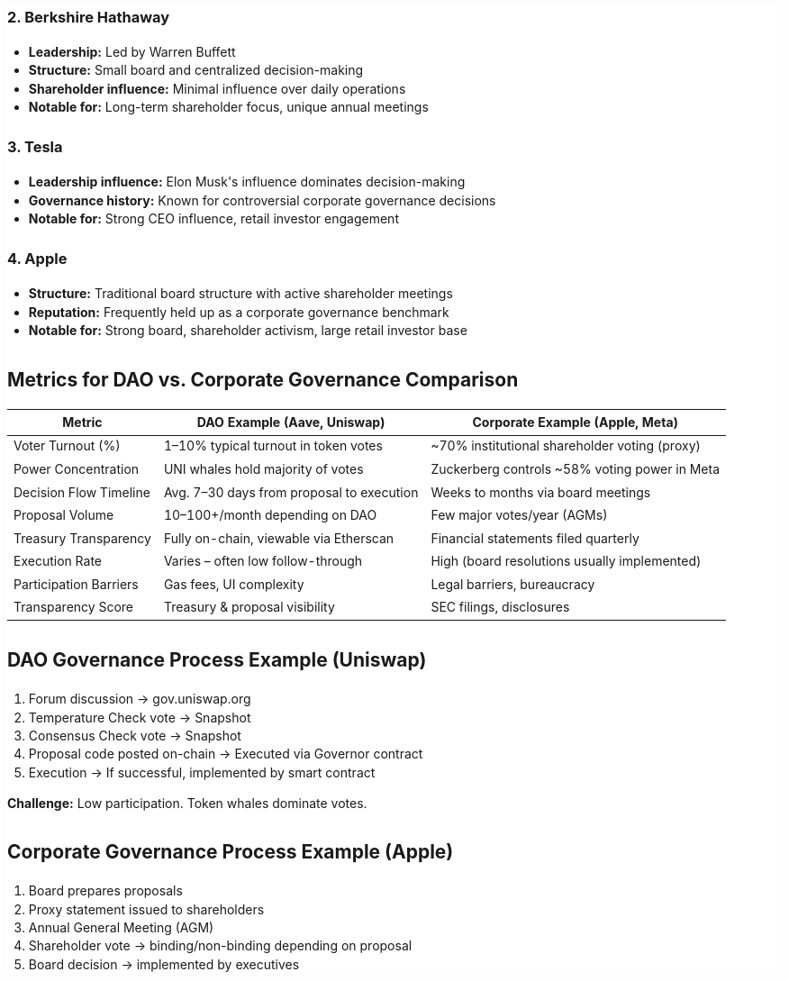 ### 2. **Berkshire Hathaway**
- **Leadership:** Led by Warren Buffett
- **Structure:** Small board and centralized decision-making
- **Shareholder influence:** Minimal influence over daily operations
- **Notable for:** Long-term shareholder focus, unique annual meetings

### 3. **Tesla**
- **Leadership influence:** Elon Musk's influence dominates decision-making
- **Governance history:** Known for controversial corporate governance decisions
- **Notable for:** Strong CEO influence, retail investor engagement

### 4. **Apple**
- **Structure:** Traditional board structure with active shareholder meetings
- **Reputation:** Frequently held up as a corporate governance benchmark
- **Notable for:** Strong board, shareholder activism, large retail investor base

## Metrics for DAO vs. Corporate Governance Comparison

| Metric | DAO Example (Aave, Uniswap) | Corporate Example (Apple, Meta) |
|--------|------------------------------|--------------------------------|
| Voter Turnout (%) | 1–10% typical turnout in token votes | ~70% institutional shareholder voting (proxy) |
| Power Concentration | UNI whales hold majority of votes | Zuckerberg controls ~58% voting power in Meta |
| Decision Flow Timeline | Avg. 7–30 days from proposal to execution | Weeks to months via board meetings |
| Proposal Volume | 10–100+/month depending on DAO | Few major votes/year (AGMs) |
| Treasury Transparency | Fully on-chain, viewable via Etherscan | Financial statements filed quarterly |
| Execution Rate | Varies – often low follow-through | High (board resolutions usually implemented) |
| Participation Barriers | Gas fees, UI complexity | Legal barriers, bureaucracy |
| Transparency Score | Treasury & proposal visibility | SEC filings, disclosures |

## DAO Governance Process Example (Uniswap)

1. Forum discussion → gov.uniswap.org
2. Temperature Check vote → Snapshot
3. Consensus Check vote → Snapshot
4. Proposal code posted on-chain → Executed via Governor contract
5. Execution → If successful, implemented by smart contract

**Challenge:** Low participation. Token whales dominate votes.

## Corporate Governance Process Example (Apple)

1. Board prepares proposals
2. Proxy statement issued to shareholders
3. Annual General Meeting (AGM)
4. Shareholder vote → binding/non-binding depending on proposal
5. Board decision → implemented by executives
